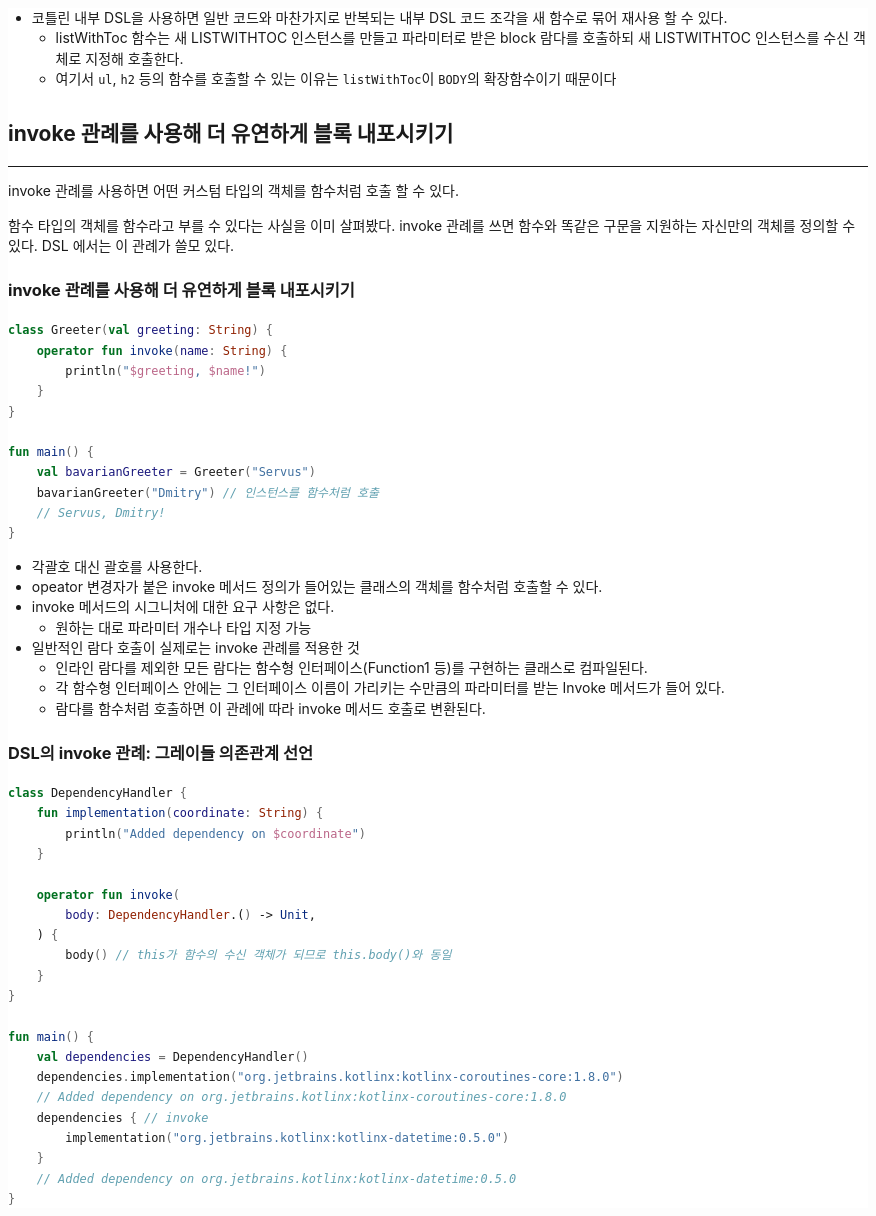 - 코틀린 내부 DSL을 사용하면 일반 코드와 마찬가지로 반복되는 내부 DSL 코드 조각을 새 함수로 묶어 재사용 할 수 있다.
    - listWithToc 함수는 새 LISTWITHTOC 인스턴스를 만들고 파라미터로 받은 block 람다를 호출하되 새 LISTWITHTOC 인스턴스를 수신 객체로 지정해 호출한다.
    - 여기서 `ul`, `h2` 등의 함수를 호출할 수 있는 이유는 `listWithToc`이 `BODY`의 확장함수이기 때문이다

## invoke 관례를 사용해 더 유연하게 블록 내포시키기

---

invoke 관례를 사용하면 어떤 커스텀 타입의 객체를 함수처럼 호출 할 수 있다. 

함수 타입의 객체를 함수라고 부를 수 있다는 사실을 이미 살펴봤다. invoke 관례를 쓰면 함수와 똑같은 구문을 지원하는 자신만의 객체를 정의할 수 있다. DSL 에서는 이 관례가 쓸모 있다.

### invoke 관례를 사용해 더 유연하게 블록 내포시키기

```kotlin
class Greeter(val greeting: String) {
    operator fun invoke(name: String) {
        println("$greeting, $name!")
    }
}

fun main() {
    val bavarianGreeter = Greeter("Servus")
    bavarianGreeter("Dmitry") // 인스턴스를 함수처럼 호출
    // Servus, Dmitry!
}

```

- 각괄호 대신 괄호를 사용한다.
- opeator 변경자가 붙은 invoke 메서드 정의가 들어있는 클래스의 객체를 함수처럼 호출할 수 있다.
- invoke 메서드의 시그니처에 대한 요구 사항은 없다.
    - 원하는 대로 파라미터 개수나 타입 지정 가능
- 일반적인 람다 호출이 실제로는 invoke 관례를 적용한 것
    - 인라인 람다를 제외한 모든 람다는 함수형 인터페이스(Function1 등)를 구현하는 클래스로 컴파일된다.
    - 각 함수형 인터페이스 안에는 그 인터페이스 이름이 가리키는 수만큼의 파라미터를 받는 Invoke 메서드가 들어 있다.
    - 람다를 함수처럼 호출하면 이 관례에 따라 invoke 메서드 호출로 변환된다.

### DSL의 invoke 관례: 그레이들 의존관계 선언

```kotlin
class DependencyHandler {
    fun implementation(coordinate: String) {
        println("Added dependency on $coordinate")
    }

    operator fun invoke(
        body: DependencyHandler.() -> Unit,
    ) {
        body() // this가 함수의 수신 객체가 되므로 this.body()와 동일
    }
}

fun main() {
    val dependencies = DependencyHandler()
    dependencies.implementation("org.jetbrains.kotlinx:kotlinx-coroutines-core:1.8.0")
    // Added dependency on org.jetbrains.kotlinx:kotlinx-coroutines-core:1.8.0
    dependencies { // invoke
        implementation("org.jetbrains.kotlinx:kotlinx-datetime:0.5.0")
    }
    // Added dependency on org.jetbrains.kotlinx:kotlinx-datetime:0.5.0
}

```